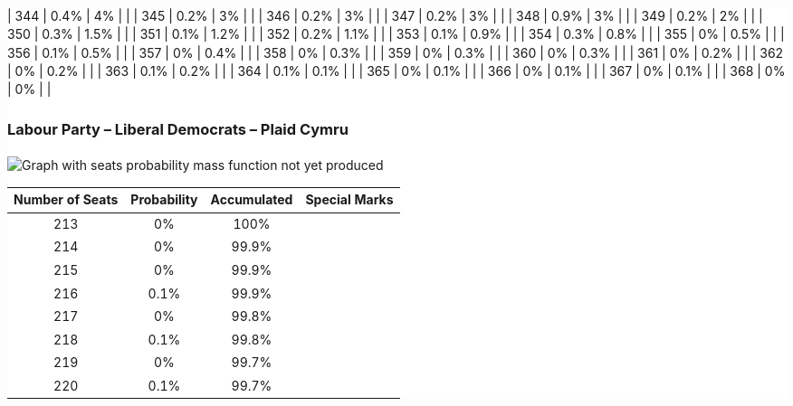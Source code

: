| 344 | 0.4% | 4% |  |
| 345 | 0.2% | 3% |  |
| 346 | 0.2% | 3% |  |
| 347 | 0.2% | 3% |  |
| 348 | 0.9% | 3% |  |
| 349 | 0.2% | 2% |  |
| 350 | 0.3% | 1.5% |  |
| 351 | 0.1% | 1.2% |  |
| 352 | 0.2% | 1.1% |  |
| 353 | 0.1% | 0.9% |  |
| 354 | 0.3% | 0.8% |  |
| 355 | 0% | 0.5% |  |
| 356 | 0.1% | 0.5% |  |
| 357 | 0% | 0.4% |  |
| 358 | 0% | 0.3% |  |
| 359 | 0% | 0.3% |  |
| 360 | 0% | 0.3% |  |
| 361 | 0% | 0.2% |  |
| 362 | 0% | 0.2% |  |
| 363 | 0.1% | 0.2% |  |
| 364 | 0.1% | 0.1% |  |
| 365 | 0% | 0.1% |  |
| 366 | 0% | 0.1% |  |
| 367 | 0% | 0.1% |  |
| 368 | 0% | 0% |  |

### Labour Party – Liberal Democrats – Plaid Cymru

![Graph with seats probability mass function not yet produced](2018-10-26-Deltapoll-coalitions-seats-pmf-lab–libdem–pc.png "Seats Probability Mass Function")

| Number of Seats | Probability | Accumulated | Special Marks |
|:---------------:|:-----------:|:-----------:|:-------------:|
| 213 | 0% | 100% |  |
| 214 | 0% | 99.9% |  |
| 215 | 0% | 99.9% |  |
| 216 | 0.1% | 99.9% |  |
| 217 | 0% | 99.8% |  |
| 218 | 0.1% | 99.8% |  |
| 219 | 0% | 99.7% |  |
| 220 | 0.1% | 99.7% |  |